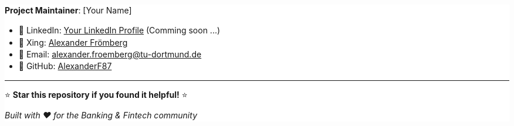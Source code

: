 **Project Maintainer**: [Your Name]
- 💼 LinkedIn: [Your LinkedIn Profile](https://linkedin.com/in/your-profile) (Comming soon ...)
- 💼 Xing: [Alexander Frömberg](https://www.xing.com/profile/Alexander_Froemberg2/web_profiles)
- 📧 Email: alexander.froemberg@tu-dortmund.de
- 🐙 GitHub: [AlexanderF87](https://github.com/AlexanderF87/)

---

⭐ **Star this repository if you found it helpful!** ⭐

*Built with ❤️ for the Banking & Fintech community*